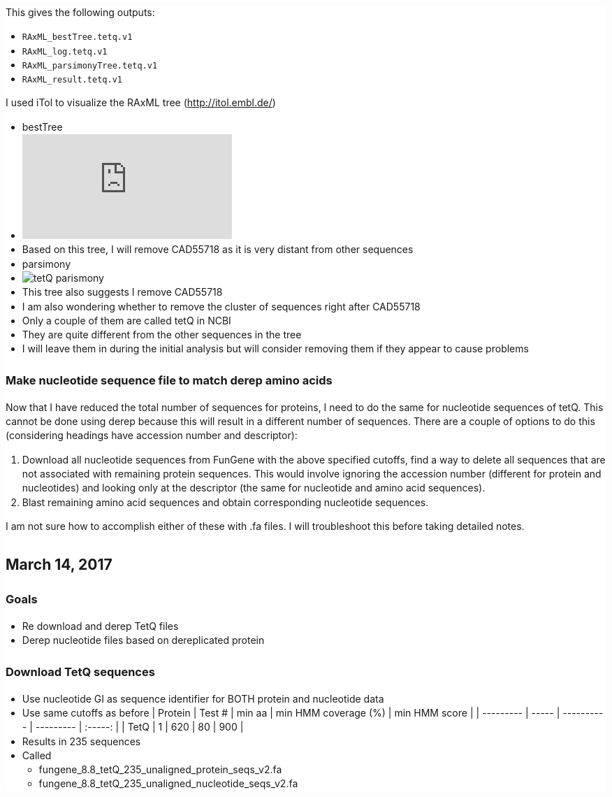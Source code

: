 This gives the following outputs:
* ```RAxML_bestTree.tetq.v1```
* ```RAxML_log.tetq.v1```
* ```RAxML_parsimonyTree.tetq.v1```
* ```RAxML_result.tetq.v1```

I used iTol to visualize the RAxML tree (http://itol.embl.de/)
* bestTree
* ![tetQ bestTree](https://github.com/ShadeLab/Xander_arsenic/blob/master/images/RAxML.best.tetQ.pdf)
* Based on this tree, I will remove CAD55718 as it is very distant from other sequences
* parsimony
 * ![tetQ parismony](https://github.com/ShadeLab/Xander_arsenic/blob/master/images/RAxML.parsimony.tetq.png)
 * This tree also suggests I remove CAD55718
 * I am also wondering whether to remove the cluster of sequences right after CAD55718
  * Only a couple of them are called tetQ in NCBI
  * They are quite different from the other sequences in the tree
  * I will leave them in during the initial analysis but will consider removing them if they appear to cause problems
  
### Make nucleotide sequence file to match derep amino acids
Now that I have reduced the total number of sequences for proteins, I need to do the same for nucleotide sequences of tetQ. This cannot be done using derep because this will result in a different number of sequences. There are a couple of options to do this (considering headings have accession number and descriptor): 
1. Download all nucleotide sequences from FunGene with the above specified cutoffs, find a way to delete all sequences that are not associated with remaining protein sequences. This would involve ignoring the accession number (different for protein and nucleotides) and looking only at the descriptor (the same for nucleotide and amino acid sequences). 
2. Blast remaining amino acid sequences and obtain corresponding nucleotide sequences. 

I am not sure how to accomplish either of these with .fa files. I will troubleshoot this before taking detailed notes. 

## March 14, 2017
### Goals
* Re download and derep TetQ files
* Derep nucleotide files based on dereplicated protein

### Download TetQ sequences
* Use nucleotide GI as sequence identifier for BOTH protein and nucleotide data
* Use same cutoffs as before 
| Protein | Test # | min aa | min HMM coverage (%) | min HMM score |
| --------- | ----- | ---------- | --------- | :-----: |
| TetQ | 1 | 620 | 80 | 900 |
* Results in 235 sequences
* Called 
  * fungene_8.8_tetQ_235_unaligned_protein_seqs_v2.fa
  * fungene_8.8_tetQ_235_unaligned_nucleotide_seqs_v2.fa
